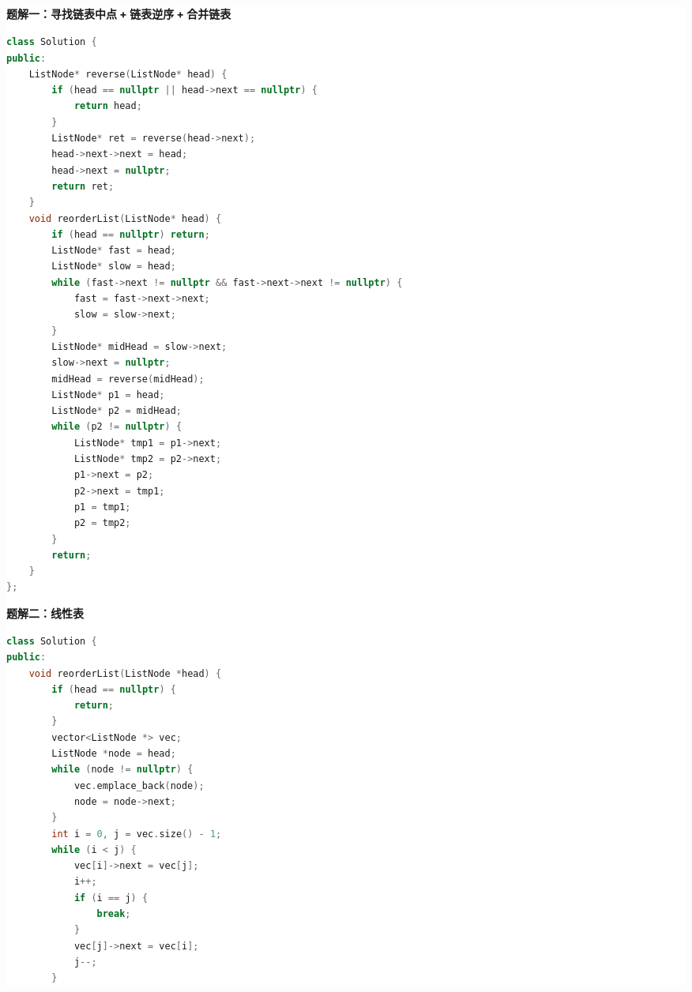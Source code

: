 **题解一：寻找链表中点 + 链表逆序 + 合并链表**

```c++
class Solution {
public:
    ListNode* reverse(ListNode* head) {
        if (head == nullptr || head->next == nullptr) {
            return head;
        }
        ListNode* ret = reverse(head->next);
        head->next->next = head;
        head->next = nullptr;
        return ret;
    }
    void reorderList(ListNode* head) {
        if (head == nullptr) return;
        ListNode* fast = head;
        ListNode* slow = head;
        while (fast->next != nullptr && fast->next->next != nullptr) {
            fast = fast->next->next;
            slow = slow->next;
        }
        ListNode* midHead = slow->next;
        slow->next = nullptr;
        midHead = reverse(midHead);
        ListNode* p1 = head;
        ListNode* p2 = midHead;
        while (p2 != nullptr) {
            ListNode* tmp1 = p1->next;
            ListNode* tmp2 = p2->next;
            p1->next = p2;
            p2->next = tmp1;
            p1 = tmp1;
            p2 = tmp2;         
        }
        return;
    }
};
```

**题解二：线性表**

```c++
class Solution {
public:
    void reorderList(ListNode *head) {
        if (head == nullptr) {
            return;
        }
        vector<ListNode *> vec;
        ListNode *node = head;
        while (node != nullptr) {
            vec.emplace_back(node);
            node = node->next;
        }
        int i = 0, j = vec.size() - 1;
        while (i < j) {
            vec[i]->next = vec[j];
            i++;
            if (i == j) {
                break;
            }
            vec[j]->next = vec[i];
            j--;
        }
```
